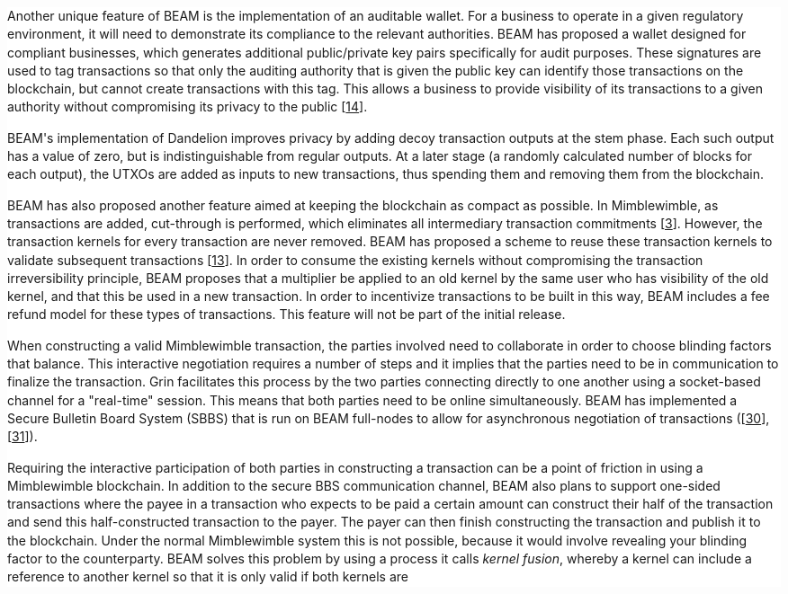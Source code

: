Another unique feature of BEAM is the implementation of an auditable wallet. For a business to operate in a given
regulatory environment, it will need to demonstrate its compliance to the relevant authorities. BEAM has proposed a
wallet designed for compliant businesses, which generates additional public/private key pairs specifically for audit
purposes. These signatures are used to tag transactions so that only the auditing authority that is given the public
key can identify those transactions on the blockchain, but cannot create transactions with this tag. This
allows a business to provide visibility of its transactions to a given authority without compromising its privacy
to the public [[14]].

BEAM's implementation of Dandelion improves privacy by adding decoy transaction outputs at the stem phase. Each such
output has a value of zero, but is indistinguishable from regular outputs. At a later stage (a randomly calculated
number of blocks for each output), the UTXOs are added as inputs to new transactions, thus spending them and removing
them from the blockchain.

BEAM has also proposed another feature aimed at keeping the blockchain as compact as possible. In Mimblewimble, as
transactions are added, cut-through is performed, which eliminates all intermediary transaction commitments [[3]].
However, the transaction kernels for every transaction are never removed. BEAM has proposed a scheme to reuse these
transaction kernels to validate subsequent transactions [[13]]. In order to consume the existing kernels without
compromising the transaction irreversibility principle, BEAM proposes that a multiplier be applied to an old kernel
by the same user who has visibility of the old kernel, and that this be used in a new transaction. In order to incentivize
transactions to be built in this way, BEAM includes a fee refund model for these types of transactions. This feature
will not be part of the initial release.

When constructing a valid Mimblewimble transaction, the parties involved need to collaborate in order to choose blinding
factors that balance. This interactive negotiation requires a number of steps and it implies that the parties need to
be in communication to finalize the transaction. Grin facilitates this process by the two parties connecting directly
to one another using a socket-based channel for a "real-time" session. This means that both parties need to be online
simultaneously. BEAM has implemented a Secure Bulletin Board System (SBBS) that is run on BEAM full-nodes to allow for
asynchronous negotiation of transactions ([[30]], [[31]]).

Requiring the interactive participation of both parties in constructing a transaction can be a point of friction in
using a Mimblewimble blockchain. In addition to the secure BBS communication channel, BEAM also plans to support
one-sided transactions where the payee in a transaction who expects to be paid a certain amount can construct their
half of the transaction and send this half-constructed transaction to the payer. The payer can then finish constructing
the transaction and publish it to the blockchain. Under the normal Mimblewimble system this is not possible, because it
would involve revealing your blinding factor to the counterparty. BEAM solves this problem by using a process it calls
*kernel fusion*, whereby a kernel can include a reference to another kernel so that it is only valid if both kernels are

[1]: https://download.wpsoftware.net/bitcoin/wizardry/mimblewimble.txt
[2]: https://download.wpsoftware.net/bitcoin/wizardry/mimblewimble.pdf
[3]: https://github.com/mimblewimble/grin/blob/master/doc/intro.md
[4]: https://docs.wixstatic.com/ugd/87affd_3b032677d12b43ceb53fa38d5948cb08.pdf
[5]: https://joinmarket.me/blog/blog/flipping-the-scriptless-script-on-schnorr/
[6]: https://github.com/mimblewimble/grin
[7]: https://github.com/beam-mw/beam
[8]: https://github.com/mimblewimble/grin/blob/master/doc/internal/pool.md
[9]: https://arxiv.org/abs/1701.04439
[10]: https://github.com/mimblewimble/grin/blob/master/doc/dandelion/dandelion.md
[11]: https://github.com/mimblewimble/grin/blob/master/doc/chain/chain_sync.md
[12]: https://github.com/beam-mw/beam/wiki/Node-initial-synchronization
[13]: https://www.scribd.com/document/385080303/BEAM-Description-Comparison-With-Classical-MW
[14]: https://github.com/beam-mw/beam/wiki/Wallet-audit
[15]: https://www.reddit.com/r/beamprivacy/comments/9fqbfg/beams_offline_transactions_using_secure_bbs_system/
[16]: https://github.com/mimblewimble/grin/blob/master/doc/merkle.md
[17]: https://github.com/beam-mw/beam/wiki/Merkle-trees
[18]: https://github.com/beam-mw/beam/wiki/Confidential-assets
[19]: https://www.cryptolux.org/images/b/b9/Equihash.pdf
[20]: https://github.com/tromp/cuckoo
[21]: https://www.grin-forum.org/t/proof-of-work-update/713
[22]: https://github.com/mimblewimble/docs/wiki/Regarding-Foundations
[23]: https://www.grin-forum.org/t/meeting-notes-governance-sep-25-2018/874
[24]: https://www.beam-mw.com/features
[25]: https://grin-tech.org/funding.html
[26]: https://grin-tech.org/yeastplume.html
[27]: https://github.com/mimblewimble/docs/wiki/Monetary-Policy
[28]: https://github.com/mimblewimble/grin/wiki/fees-mining
[29]: https://github.com/mimblewimble/grin/blob/master/doc/pow/pow.md
[30]: https://medium.com/beam-mw/the-secure-bulletin-board-system-sbbs-implementation-in-beam-a01b91c0e919
[31]: https://github.com/BeamMW/beam/wiki/Secure-bulletin-board-system-(SBBS)
[32]: https://github.com/BeamMW/beam/wiki/BEAM-Mining
[33]: https://github.com/BeamMW/beam/wiki/Transaction-graph-obfuscation